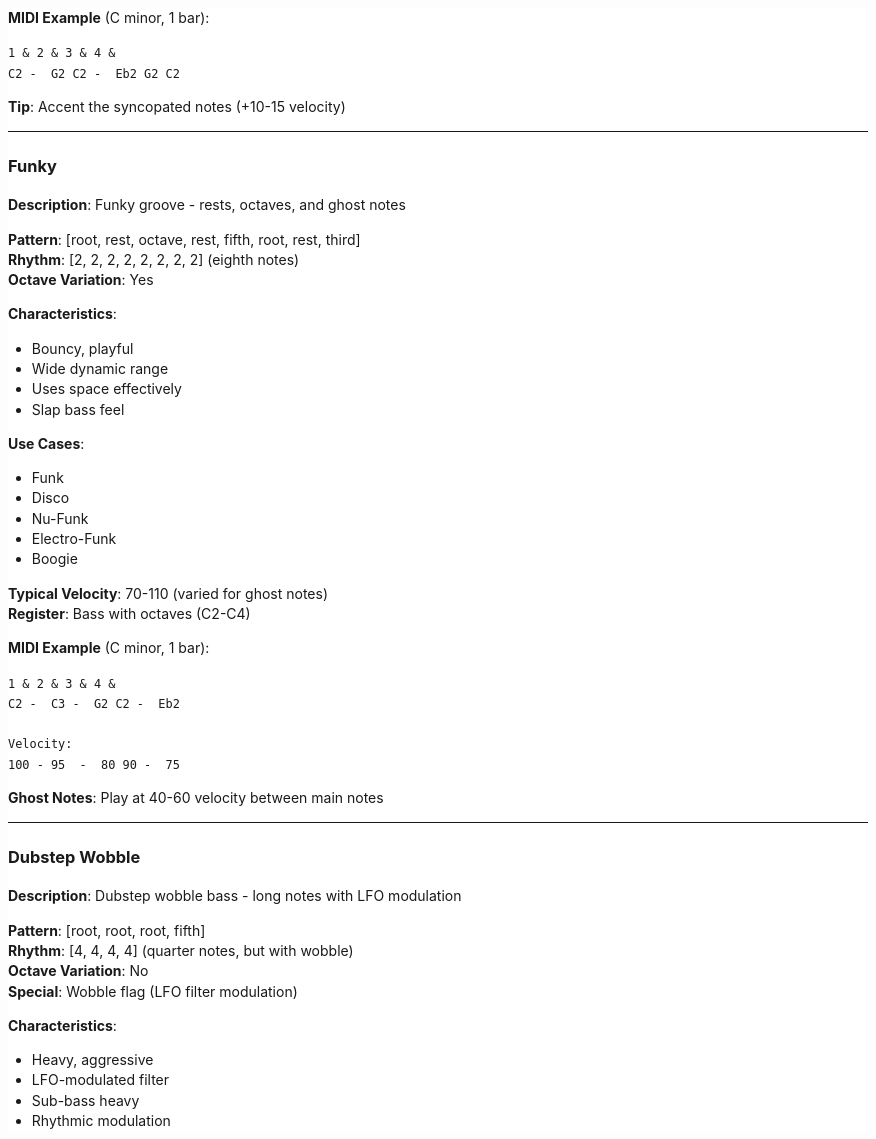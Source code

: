**MIDI Example** (C minor, 1 bar):
```
1 & 2 & 3 & 4 &
C2 -  G2 C2 -  Eb2 G2 C2
```

**Tip**: Accent the syncopated notes (+10-15 velocity)

---

### Funky

**Description**: Funky groove - rests, octaves, and ghost notes

**Pattern**: [root, rest, octave, rest, fifth, root, rest, third]  
**Rhythm**: [2, 2, 2, 2, 2, 2, 2, 2] (eighth notes)  
**Octave Variation**: Yes

**Characteristics**:
- Bouncy, playful
- Wide dynamic range
- Uses space effectively
- Slap bass feel

**Use Cases**:
- Funk
- Disco
- Nu-Funk
- Electro-Funk
- Boogie

**Typical Velocity**: 70-110 (varied for ghost notes)  
**Register**: Bass with octaves (C2-C4)

**MIDI Example** (C minor, 1 bar):
```
1 & 2 & 3 & 4 &
C2 -  C3 -  G2 C2 -  Eb2

Velocity:
100 - 95  -  80 90 -  75
```

**Ghost Notes**: Play at 40-60 velocity between main notes

---

### Dubstep Wobble

**Description**: Dubstep wobble bass - long notes with LFO modulation

**Pattern**: [root, root, root, fifth]  
**Rhythm**: [4, 4, 4, 4] (quarter notes, but with wobble)  
**Octave Variation**: No  
**Special**: Wobble flag (LFO filter modulation)

**Characteristics**:
- Heavy, aggressive
- LFO-modulated filter
- Sub-bass heavy
- Rhythmic modulation

